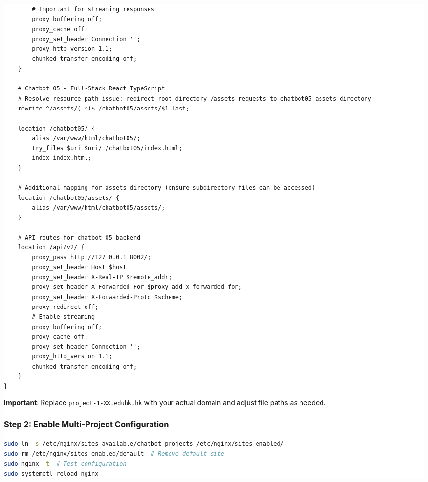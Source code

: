 ```nginx
        # Important for streaming responses
        proxy_buffering off;
        proxy_cache off;
        proxy_set_header Connection '';
        proxy_http_version 1.1;
        chunked_transfer_encoding off;
    }

    # Chatbot 05 - Full-Stack React TypeScript
    # Resolve resource path issue: redirect root directory /assets requests to chatbot05 assets directory
    rewrite ^/assets/(.*)$ /chatbot05/assets/$1 last;

    location /chatbot05/ {
        alias /var/www/html/chatbot05/;
        try_files $uri $uri/ /chatbot05/index.html;
        index index.html;
    }

    # Additional mapping for assets directory (ensure subdirectory files can be accessed)
    location /chatbot05/assets/ {
        alias /var/www/html/chatbot05/assets/;
    }

    # API routes for chatbot 05 backend
    location /api/v2/ {
        proxy_pass http://127.0.0.1:8002/;
        proxy_set_header Host $host;
        proxy_set_header X-Real-IP $remote_addr;
        proxy_set_header X-Forwarded-For $proxy_add_x_forwarded_for;
        proxy_set_header X-Forwarded-Proto $scheme;
        proxy_redirect off;
        # Enable streaming
        proxy_buffering off;
        proxy_cache off;
        proxy_set_header Connection '';
        proxy_http_version 1.1;
        chunked_transfer_encoding off;
    }
}
```

**Important**: Replace `project-1-XX.eduhk.hk` with your actual domain and adjust file paths as needed.

### Step 2: Enable Multi-Project Configuration

```bash
sudo ln -s /etc/nginx/sites-available/chatbot-projects /etc/nginx/sites-enabled/
sudo rm /etc/nginx/sites-enabled/default  # Remove default site
sudo nginx -t  # Test configuration
sudo systemctl reload nginx
```

